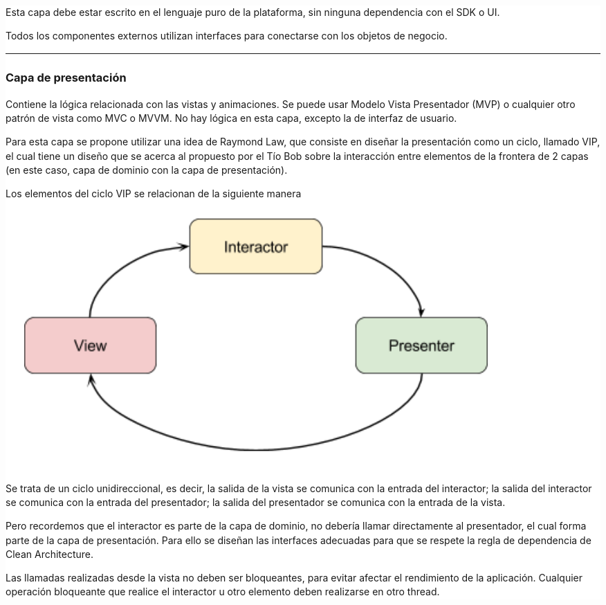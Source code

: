 Esta capa debe estar escrito en el lenguaje puro de la plataforma, sin ninguna dependencia con el SDK o UI.

Todos los componentes externos utilizan interfaces para conectarse con los objetos de negocio.

---

### Capa de presentación
Contiene la lógica relacionada con las vistas y animaciones. Se puede usar Modelo Vista Presentador (MVP) o cualquier otro patrón de vista como MVC o MVVM. No hay lógica en esta capa, excepto la de interfaz de usuario.

Para esta capa se propone utilizar una idea de Raymond Law, que consiste en diseñar la presentación como un ciclo, llamado VIP, el cual tiene un diseño que se acerca al propuesto por el Tío Bob sobre la interacción entre elementos de la frontera de 2 capas (en este caso, capa de dominio con la capa de presentación).

Los elementos del ciclo VIP se relacionan de la siguiente manera

![arquitectura limpia](./resources/clean8.png)

Se trata de un ciclo unidireccional, es decir, la salida de la vista se comunica con la entrada del interactor; la salida del interactor se comunica con la entrada del presentador; la salida del presentador se comunica con la entrada de la vista.

Pero recordemos que el interactor es parte de la capa de dominio, no debería llamar directamente al presentador, el cual forma parte de la capa de presentación. Para ello se diseñan las interfaces adecuadas para que se respete la regla de dependencia de Clean Architecture.

Las llamadas realizadas desde la vista no deben ser bloqueantes, para evitar afectar el rendimiento de la aplicación.
Cualquier operación bloqueante que realice el interactor u otro elemento deben realizarse en otro thread. 
